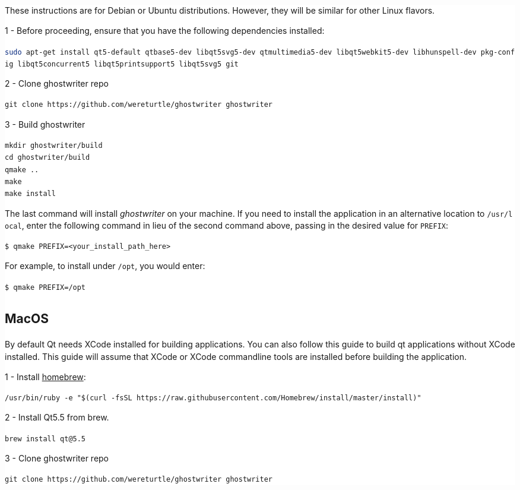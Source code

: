 These instructions are for Debian or Ubuntu distributions.  However, they will be similar for other Linux flavors.

1 - Before proceeding, ensure that you have the following dependencies installed:


```bash
sudo apt-get install qt5-default qtbase5-dev libqt5svg5-dev qtmultimedia5-dev libqt5webkit5-dev libhunspell-dev pkg-config libqt5concurrent5 libqt5printsupport5 libqt5svg5 git
```


2 - Clone ghostwriter repo

```
git clone https://github.com/wereturtle/ghostwriter ghostwriter
```


3 - Build ghostwriter

``` shell
mkdir ghostwriter/build
cd ghostwriter/build
qmake ..
make
make install
```

The last command will install *ghostwriter* on your machine.  If you need to install the application in an alternative location to `/usr/local`, enter the following command in lieu of the second command above, passing in the desired value for `PREFIX`:

    $ qmake PREFIX=<your_install_path_here>

For example, to install under `/opt`, you would enter:

    $ qmake PREFIX=/opt


MacOS
-----

By default Qt needs XCode installed for building applications. You can also follow this guide to build qt applications without XCode installed. This guide will assume that XCode or XCode commandline tools are installed before building the application.

1 - Install [homebrew](http://brew.sh):

``` shell
/usr/bin/ruby -e "$(curl -fsSL https://raw.githubusercontent.com/Homebrew/install/master/install)"
```


2 - Install Qt5.5 from brew.

``` shell
brew install qt@5.5 
```


3 - Clone ghostwriter repo

```
git clone https://github.com/wereturtle/ghostwriter ghostwriter
```
